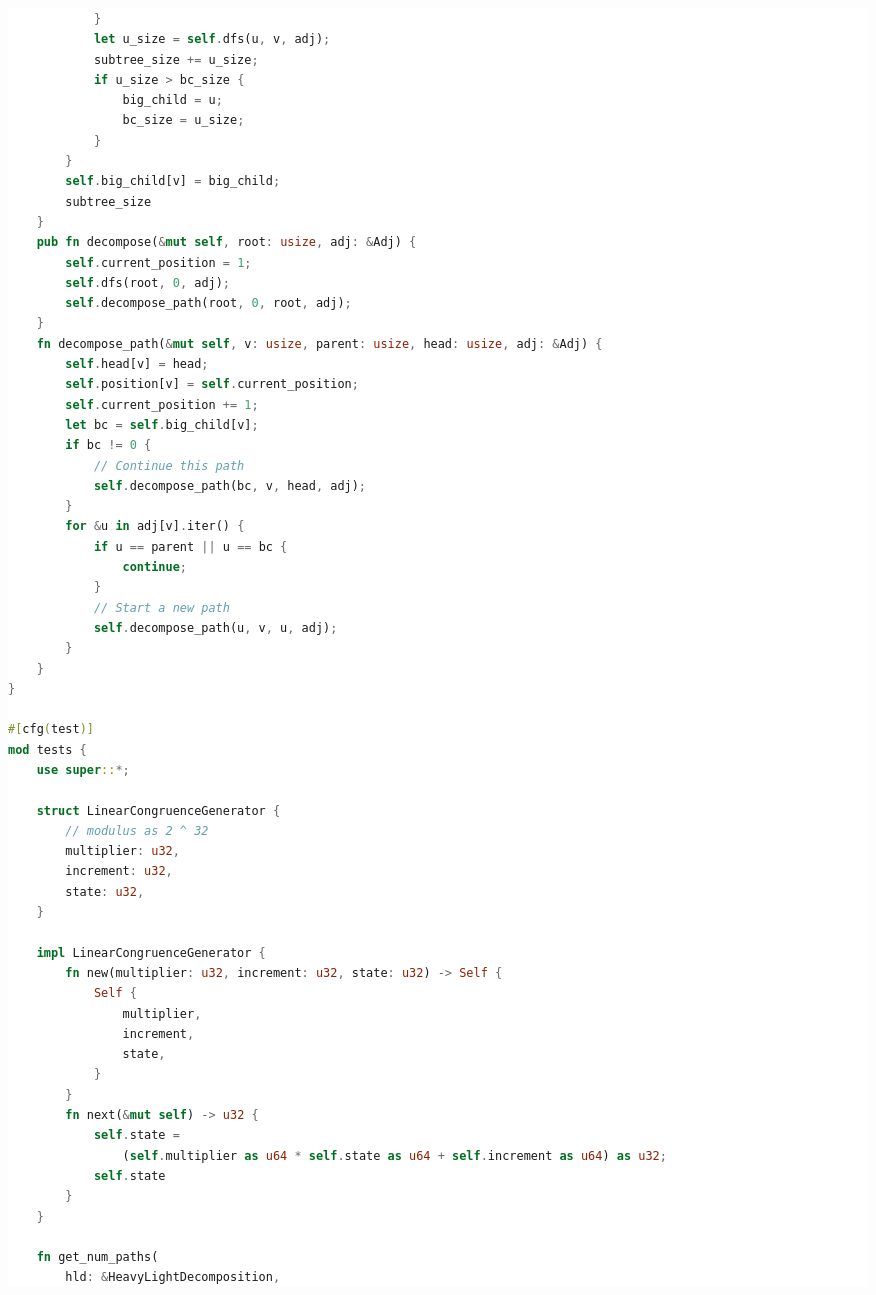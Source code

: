 ```rust
            }
            let u_size = self.dfs(u, v, adj);
            subtree_size += u_size;
            if u_size > bc_size {
                big_child = u;
                bc_size = u_size;
            }
        }
        self.big_child[v] = big_child;
        subtree_size
    }
    pub fn decompose(&mut self, root: usize, adj: &Adj) {
        self.current_position = 1;
        self.dfs(root, 0, adj);
        self.decompose_path(root, 0, root, adj);
    }
    fn decompose_path(&mut self, v: usize, parent: usize, head: usize, adj: &Adj) {
        self.head[v] = head;
        self.position[v] = self.current_position;
        self.current_position += 1;
        let bc = self.big_child[v];
        if bc != 0 {
            // Continue this path
            self.decompose_path(bc, v, head, adj);
        }
        for &u in adj[v].iter() {
            if u == parent || u == bc {
                continue;
            }
            // Start a new path
            self.decompose_path(u, v, u, adj);
        }
    }
}

#[cfg(test)]
mod tests {
    use super::*;

    struct LinearCongruenceGenerator {
        // modulus as 2 ^ 32
        multiplier: u32,
        increment: u32,
        state: u32,
    }

    impl LinearCongruenceGenerator {
        fn new(multiplier: u32, increment: u32, state: u32) -> Self {
            Self {
                multiplier,
                increment,
                state,
            }
        }
        fn next(&mut self) -> u32 {
            self.state =
                (self.multiplier as u64 * self.state as u64 + self.increment as u64) as u32;
            self.state
        }
    }

    fn get_num_paths(
        hld: &HeavyLightDecomposition,
```